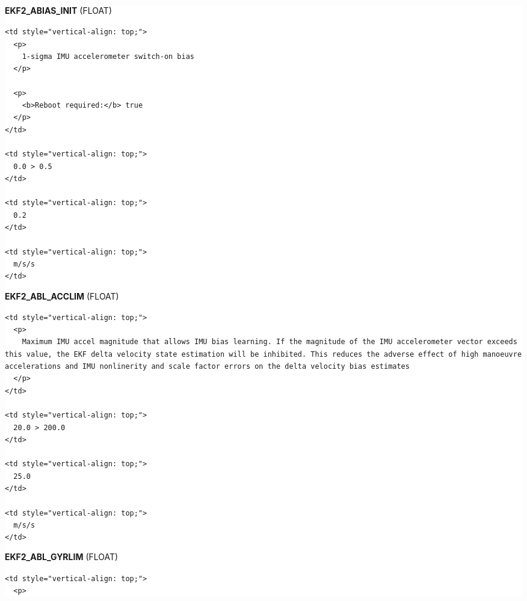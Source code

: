   <tr>
    <td style="vertical-align: top;">
      <strong id="EKF2_ABIAS_INIT">EKF2_ABIAS_INIT</strong> (FLOAT)
    </td>
    
    <td style="vertical-align: top;">
      <p>
        1-sigma IMU accelerometer switch-on bias
      </p>
      
      <p>
        <b>Reboot required:</b> true
      </p>
    </td>
    
    <td style="vertical-align: top;">
      0.0 > 0.5
    </td>
    
    <td style="vertical-align: top;">
      0.2
    </td>
    
    <td style="vertical-align: top;">
      m/s/s
    </td>
  </tr>
  
  <tr>
    <td style="vertical-align: top;">
      <strong id="EKF2_ABL_ACCLIM">EKF2_ABL_ACCLIM</strong> (FLOAT)
    </td>
    
    <td style="vertical-align: top;">
      <p>
        Maximum IMU accel magnitude that allows IMU bias learning. If the magnitude of the IMU accelerometer vector exceeds this value, the EKF delta velocity state estimation will be inhibited. This reduces the adverse effect of high manoeuvre accelerations and IMU nonlinerity and scale factor errors on the delta velocity bias estimates
      </p>
    </td>
    
    <td style="vertical-align: top;">
      20.0 > 200.0
    </td>
    
    <td style="vertical-align: top;">
      25.0
    </td>
    
    <td style="vertical-align: top;">
      m/s/s
    </td>
  </tr>
  
  <tr>
    <td style="vertical-align: top;">
      <strong id="EKF2_ABL_GYRLIM">EKF2_ABL_GYRLIM</strong> (FLOAT)
    </td>
    
    <td style="vertical-align: top;">
      <p>
